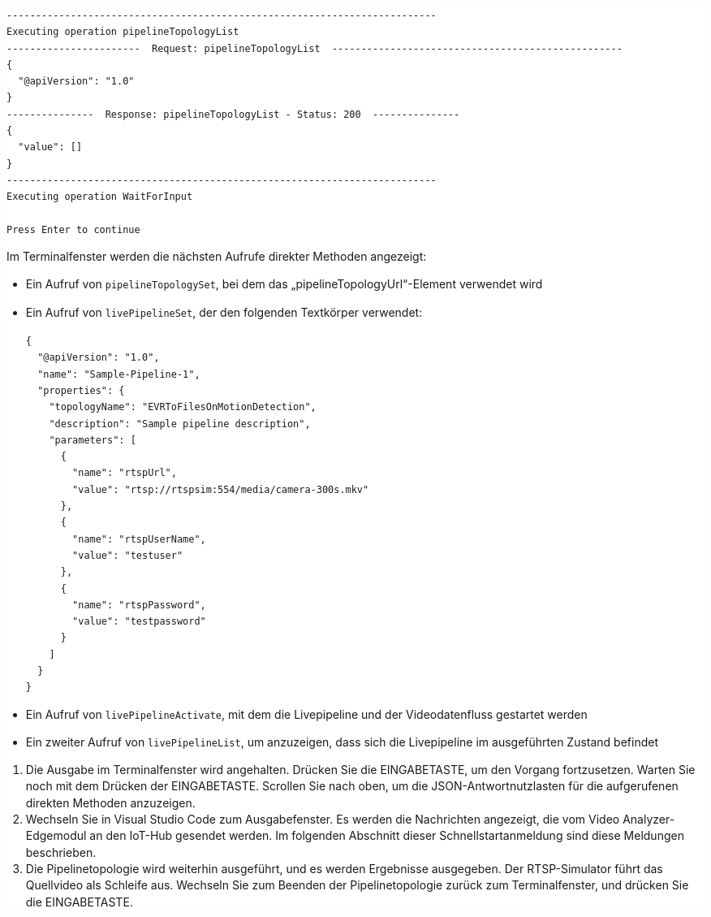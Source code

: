    ```
   --------------------------------------------------------------------------
   Executing operation pipelineTopologyList
   -----------------------  Request: pipelineTopologyList  --------------------------------------------------
   {
     "@apiVersion": "1.0"
   }
   ---------------  Response: pipelineTopologyList - Status: 200  ---------------
   {
     "value": []
   }
   --------------------------------------------------------------------------
   Executing operation WaitForInput

   Press Enter to continue
   ```

   Im Terminalfenster werden die nächsten Aufrufe direkter Methoden angezeigt:

   - Ein Aufruf von `pipelineTopologySet`, bei dem das „pipelineTopologyUrl“-Element verwendet wird
   - Ein Aufruf von `livePipelineSet`, der den folgenden Textkörper verwendet:

     ```
     {
       "@apiVersion": "1.0",
       "name": "Sample-Pipeline-1",
       "properties": {
         "topologyName": "EVRToFilesOnMotionDetection",
         "description": "Sample pipeline description",
         "parameters": [
           {
             "name": "rtspUrl",
             "value": "rtsp://rtspsim:554/media/camera-300s.mkv"
           },
           {
             "name": "rtspUserName",
             "value": "testuser"
           },
           {
             "name": "rtspPassword",
             "value": "testpassword"
           }
         ]
       }
     }
     ```

   - Ein Aufruf von `livePipelineActivate`, mit dem die Livepipeline und der Videodatenfluss gestartet werden
   - Ein zweiter Aufruf von `livePipelineList`, um anzuzeigen, dass sich die Livepipeline im ausgeführten Zustand befindet

1. Die Ausgabe im Terminalfenster wird angehalten. Drücken Sie die EINGABETASTE, um den Vorgang fortzusetzen. Warten Sie noch mit dem Drücken der EINGABETASTE. Scrollen Sie nach oben, um die JSON-Antwortnutzlasten für die aufgerufenen direkten Methoden anzuzeigen.
1. Wechseln Sie in Visual Studio Code zum Ausgabefenster. Es werden die Nachrichten angezeigt, die vom Video Analyzer-Edgemodul an den IoT-Hub gesendet werden. Im folgenden Abschnitt dieser Schnellstartanmeldung sind diese Meldungen beschrieben.
1. Die Pipelinetopologie wird weiterhin ausgeführt, und es werden Ergebnisse ausgegeben. Der RTSP-Simulator führt das Quellvideo als Schleife aus. Wechseln Sie zum Beenden der Pipelinetopologie zurück zum Terminalfenster, und drücken Sie die EINGABETASTE.
